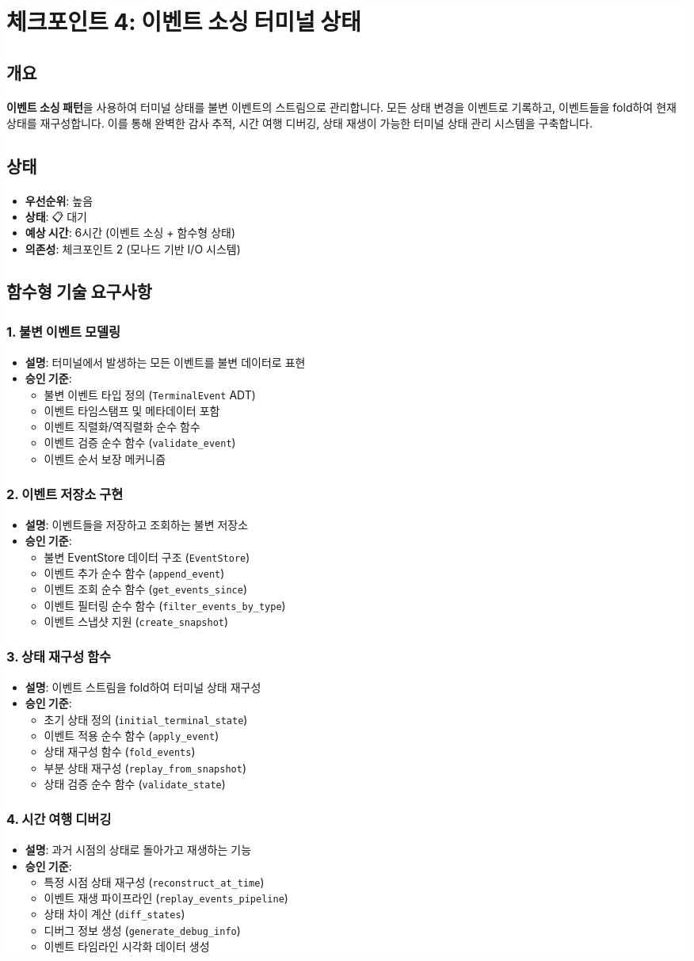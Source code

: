 # 체크포인트 4: 이벤트 소싱 터미널 상태

## 개요
**이벤트 소싱 패턴**을 사용하여 터미널 상태를 불변 이벤트의 스트림으로 관리합니다. 모든 상태 변경을 이벤트로 기록하고, 이벤트들을 fold하여 현재 상태를 재구성합니다. 이를 통해 완벽한 감사 추적, 시간 여행 디버깅, 상태 재생이 가능한 터미널 상태 관리 시스템을 구축합니다.

## 상태
- **우선순위**: 높음
- **상태**: 📋 대기
- **예상 시간**: 6시간 (이벤트 소싱 + 함수형 상태)
- **의존성**: 체크포인트 2 (모나드 기반 I/O 시스템)

## 함수형 기술 요구사항

### 1. 불변 이벤트 모델링
- **설명**: 터미널에서 발생하는 모든 이벤트를 불변 데이터로 표현
- **승인 기준**:
  - 불변 이벤트 타입 정의 (`TerminalEvent` ADT)
  - 이벤트 타임스탬프 및 메타데이터 포함
  - 이벤트 직렬화/역직렬화 순수 함수
  - 이벤트 검증 순수 함수 (`validate_event`)
  - 이벤트 순서 보장 메커니즘

### 2. 이벤트 저장소 구현
- **설명**: 이벤트들을 저장하고 조회하는 불변 저장소
- **승인 기준**:
  - 불변 EventStore 데이터 구조 (`EventStore`)
  - 이벤트 추가 순수 함수 (`append_event`)
  - 이벤트 조회 순수 함수 (`get_events_since`)
  - 이벤트 필터링 순수 함수 (`filter_events_by_type`)
  - 이벤트 스냅샷 지원 (`create_snapshot`)

### 3. 상태 재구성 함수
- **설명**: 이벤트 스트림을 fold하여 터미널 상태 재구성
- **승인 기준**:
  - 초기 상태 정의 (`initial_terminal_state`)
  - 이벤트 적용 순수 함수 (`apply_event`)
  - 상태 재구성 함수 (`fold_events`)
  - 부분 상태 재구성 (`replay_from_snapshot`)
  - 상태 검증 순수 함수 (`validate_state`)

### 4. 시간 여행 디버깅
- **설명**: 과거 시점의 상태로 돌아가고 재생하는 기능
- **승인 기준**:
  - 특정 시점 상태 재구성 (`reconstruct_at_time`)
  - 이벤트 재생 파이프라인 (`replay_events_pipeline`)
  - 상태 차이 계산 (`diff_states`)
  - 디버그 정보 생성 (`generate_debug_info`)
  - 이벤트 타임라인 시각화 데이터 생성

